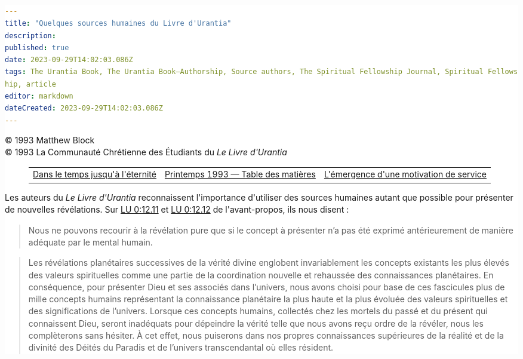 ```yaml
---
title: "Quelques sources humaines du Livre d'Urantia"
description: 
published: true
date: 2023-09-29T14:02:03.086Z
tags: The Urantia Book, The Urantia Book—Authorship, Source authors, The Spiritual Fellowship Journal, Spiritual Fellowship, article
editor: markdown
dateCreated: 2023-09-29T14:02:03.086Z
---
```


<p class="v-card v-sheet theme--light grey lighten-3 px-2">© 1993 Matthew Block<br>© 1993 La Communauté Chrétienne des Étudiants du <i>Le Livre d'Urantia</i></p>
<figure class="table chapter-navigator">
  <table>
    <tbody>
      <tr>
        <td>
        <a href="/fr/article/Byrdestin/In_Time_to_Eter">
          <span class="mdi mdi-arrow-left-drop-circle"></span><span class="pl-2">Dans le temps jusqu'à l'éternité</span>
        </a>
        </td>
        <td>
        <a href="/fr/index/articles_spiritual_fellowship_journal#printemps-1993">
          <span class="mdi mdi-book-open-variant"></span><span class="pl-2">Printemps 1993 — Table des matières</span>
        </a>
        </td>
        <td>
        <a href="/fr/article/Larry_Mullins/The_Service_Motive_Emerging">
          <span class="pr-2">L'émergence d'une motivation de service</span><span class="mdi mdi-arrow-right-drop-circle"></span>
        </a>
        </td>
      </tr>
    </tbody>
  </table>
</figure>



Les auteurs du _Le Livre d'Urantia_ reconnaissent l'importance d'utiliser des sources humaines autant que possible pour présenter de nouvelles révélations. Sur <a id="a37_160"></a>[LU 0:12.11](/fr/The_Urantia_Book/0#p12_11) et <a id="a37_207"></a>[LU 0:12.12](/fr/The_Urantia_Book/0#p12_12) de l'avant-propos, ils nous disent :

> Nous ne pouvons recourir à la révélation pure que si le concept à présenter n’a pas été exprimé antérieurement de manière adéquate par le mental humain.

> Les révélations planétaires successives de la vérité divine englobent invariablement les concepts existants les plus élevés des valeurs spirituelles comme une partie de la coordination nouvelle et rehaussée des connaissances planétaires. En conséquence, pour présenter Dieu et ses associés dans l’univers, nous avons choisi pour base de ces fascicules plus de mille concepts humains représentant la connaissance planétaire la plus haute et la plus évoluée des valeurs spirituelles et des significations de l’univers. Lorsque ces concepts humains, collectés chez les mortels du passé et du présent qui connaissent Dieu, seront inadéquats pour dépeindre la vérité telle que nous avons reçu ordre de la révéler, nous les complèterons sans hésiter. À cet effet, nous puiserons dans nos propres connaissances supérieures de la réalité et de la divinité des Déités du Paradis et de l’univers transcendantal où elles résident.
